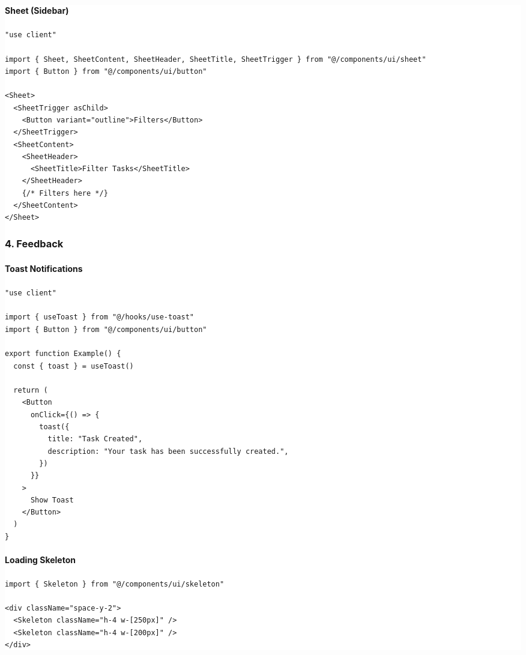 
#### Sheet (Sidebar)
```tsx
"use client"

import { Sheet, SheetContent, SheetHeader, SheetTitle, SheetTrigger } from "@/components/ui/sheet"
import { Button } from "@/components/ui/button"

<Sheet>
  <SheetTrigger asChild>
    <Button variant="outline">Filters</Button>
  </SheetTrigger>
  <SheetContent>
    <SheetHeader>
      <SheetTitle>Filter Tasks</SheetTitle>
    </SheetHeader>
    {/* Filters here */}
  </SheetContent>
</Sheet>
```

### 4. Feedback

#### Toast Notifications
```tsx
"use client"

import { useToast } from "@/hooks/use-toast"
import { Button } from "@/components/ui/button"

export function Example() {
  const { toast } = useToast()

  return (
    <Button
      onClick={() => {
        toast({
          title: "Task Created",
          description: "Your task has been successfully created.",
        })
      }}
    >
      Show Toast
    </Button>
  )
}
```

#### Loading Skeleton
```tsx
import { Skeleton } from "@/components/ui/skeleton"

<div className="space-y-2">
  <Skeleton className="h-4 w-[250px]" />
  <Skeleton className="h-4 w-[200px]" />
</div>
```
